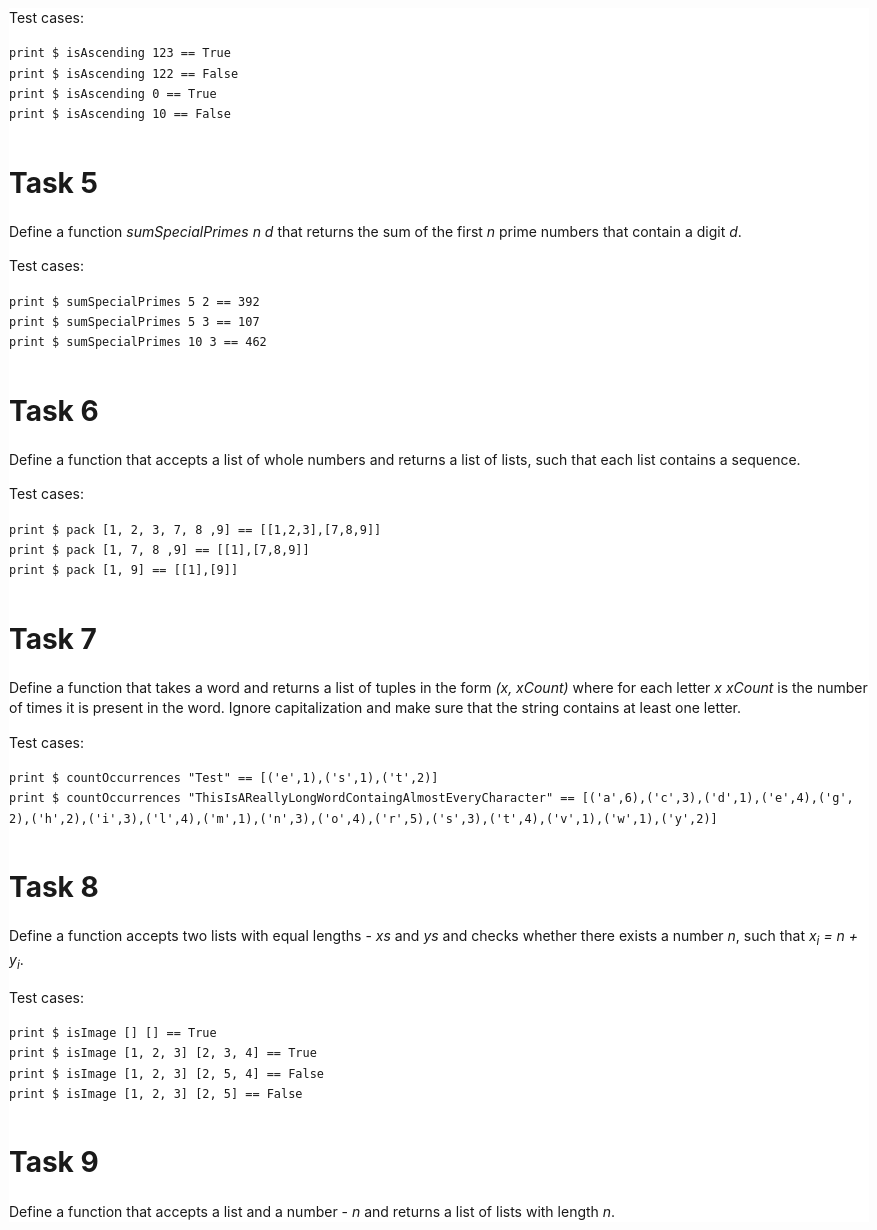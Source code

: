 Test cases:

    print $ isAscending 123 == True
    print $ isAscending 122 == False
    print $ isAscending 0 == True
    print $ isAscending 10 == False
    
# Task 5
Define a function *sumSpecialPrimes n d* that returns the sum of the first *n* prime numbers that contain a digit *d*.

Test cases:

    print $ sumSpecialPrimes 5 2 == 392
    print $ sumSpecialPrimes 5 3 == 107
    print $ sumSpecialPrimes 10 3 == 462

# Task 6
Define a function that accepts a list of whole numbers and returns a list of lists, such that each list contains a sequence.

Test cases:

    print $ pack [1, 2, 3, 7, 8 ,9] == [[1,2,3],[7,8,9]]
    print $ pack [1, 7, 8 ,9] == [[1],[7,8,9]]
    print $ pack [1, 9] == [[1],[9]]

# Task 7
Define a function that takes a word and returns a list of tuples in the form *(x, xCount)* where for each letter *x* *xCount* is the number of times it is present in the word. Ignore capitalization and make sure that the string contains at least one letter.

Test cases:

    print $ countOccurrences "Test" == [('e',1),('s',1),('t',2)]
    print $ countOccurrences "ThisIsAReallyLongWordContaingAlmostEveryCharacter" == [('a',6),('c',3),('d',1),('e',4),('g',2),('h',2),('i',3),('l',4),('m',1),('n',3),('o',4),('r',5),('s',3),('t',4),('v',1),('w',1),('y',2)]

# Task 8
Define a function accepts two lists with equal lengths - *xs* and *ys* and checks whether there exists a number *n*, such that *x<sub>i</sub> = n + y<sub>i</sub>*.

Test cases:

    print $ isImage [] [] == True
    print $ isImage [1, 2, 3] [2, 3, 4] == True
    print $ isImage [1, 2, 3] [2, 5, 4] == False
    print $ isImage [1, 2, 3] [2, 5] == False

# Task 9
Define a function that accepts a list and a number - *n* and returns a list of lists with length *n*.
